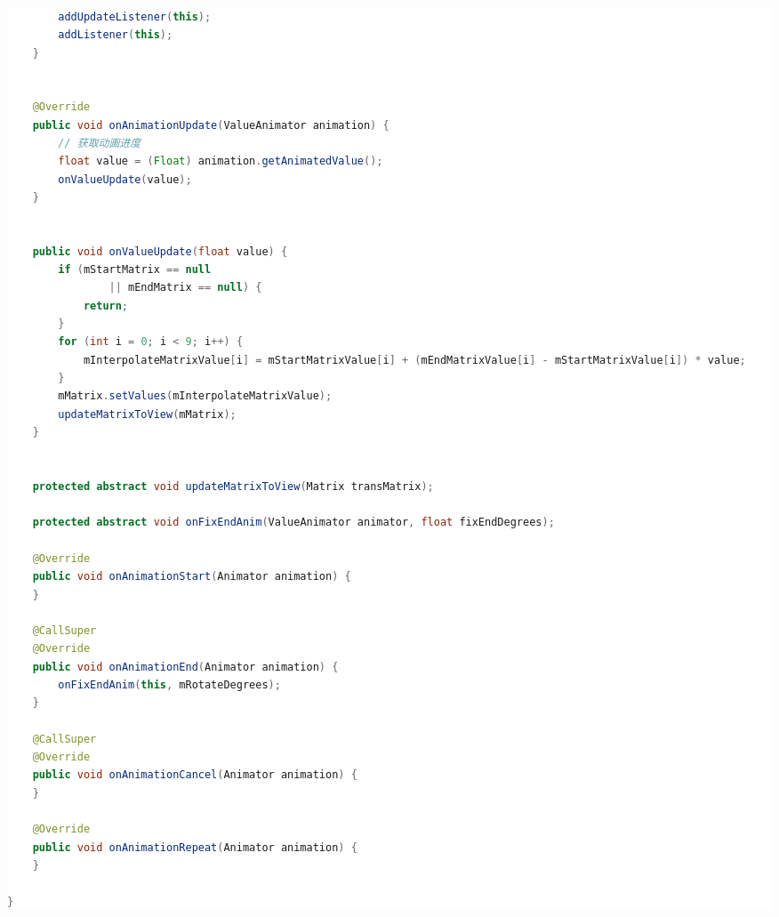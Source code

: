 ```java
        addUpdateListener(this);
        addListener(this);
    }


    @Override
    public void onAnimationUpdate(ValueAnimator animation) {
        // 获取动画进度
        float value = (Float) animation.getAnimatedValue();
        onValueUpdate(value);
    }


    public void onValueUpdate(float value) {
        if (mStartMatrix == null
                || mEndMatrix == null) {
            return;
        }
        for (int i = 0; i < 9; i++) {
            mInterpolateMatrixValue[i] = mStartMatrixValue[i] + (mEndMatrixValue[i] - mStartMatrixValue[i]) * value;
        }
        mMatrix.setValues(mInterpolateMatrixValue);
        updateMatrixToView(mMatrix);
    }


    protected abstract void updateMatrixToView(Matrix transMatrix);

    protected abstract void onFixEndAnim(ValueAnimator animator, float fixEndDegrees);

    @Override
    public void onAnimationStart(Animator animation) {
    }

    @CallSuper
    @Override
    public void onAnimationEnd(Animator animation) {
        onFixEndAnim(this, mRotateDegrees);
    }

    @CallSuper
    @Override
    public void onAnimationCancel(Animator animation) {
    }

    @Override
    public void onAnimationRepeat(Animator animation) {
    }

}
```
